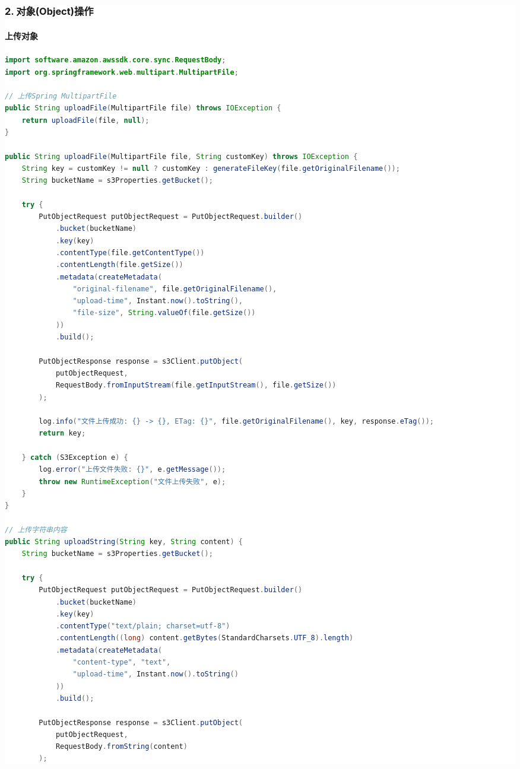### 2. 对象(Object)操作

#### 上传对象
```java
import software.amazon.awssdk.core.sync.RequestBody;
import org.springframework.web.multipart.MultipartFile;

// 上传Spring MultipartFile
public String uploadFile(MultipartFile file) throws IOException {
    return uploadFile(file, null);
}

public String uploadFile(MultipartFile file, String customKey) throws IOException {
    String key = customKey != null ? customKey : generateFileKey(file.getOriginalFilename());
    String bucketName = s3Properties.getBucket();
    
    try {
        PutObjectRequest putObjectRequest = PutObjectRequest.builder()
            .bucket(bucketName)
            .key(key)
            .contentType(file.getContentType())
            .contentLength(file.getSize())
            .metadata(createMetadata(
                "original-filename", file.getOriginalFilename(),
                "upload-time", Instant.now().toString(),
                "file-size", String.valueOf(file.getSize())
            ))
            .build();
            
        PutObjectResponse response = s3Client.putObject(
            putObjectRequest,
            RequestBody.fromInputStream(file.getInputStream(), file.getSize())
        );
        
        log.info("文件上传成功: {} -> {}, ETag: {}", file.getOriginalFilename(), key, response.eTag());
        return key;
        
    } catch (S3Exception e) {
        log.error("上传文件失败: {}", e.getMessage());
        throw new RuntimeException("文件上传失败", e);
    }
}

// 上传字符串内容
public String uploadString(String key, String content) {
    String bucketName = s3Properties.getBucket();
    
    try {
        PutObjectRequest putObjectRequest = PutObjectRequest.builder()
            .bucket(bucketName)
            .key(key)
            .contentType("text/plain; charset=utf-8")
            .contentLength((long) content.getBytes(StandardCharsets.UTF_8).length)
            .metadata(createMetadata(
                "content-type", "text",
                "upload-time", Instant.now().toString()
            ))
            .build();
            
        PutObjectResponse response = s3Client.putObject(
            putObjectRequest,
            RequestBody.fromString(content)
        );
```